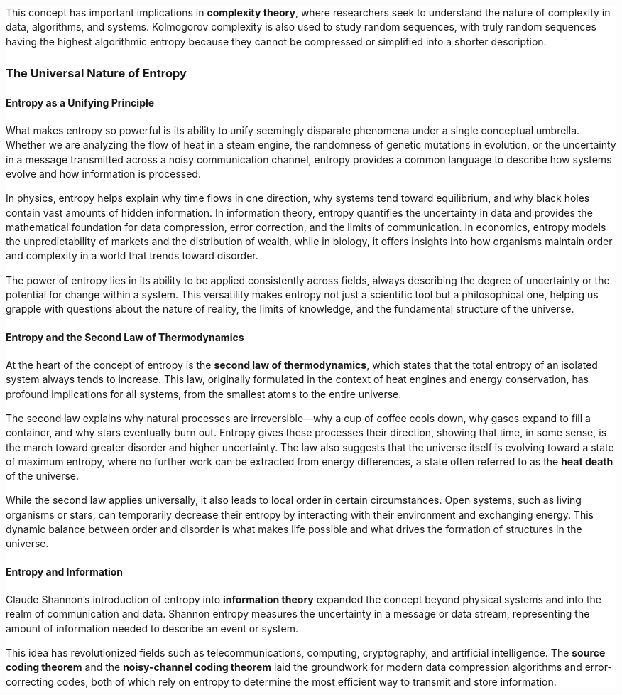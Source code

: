 This concept has important implications in **complexity theory**, where researchers seek to understand the nature of complexity in data, algorithms, and systems. Kolmogorov complexity is also used to study random sequences, with truly random sequences having the highest algorithmic entropy because they cannot be compressed or simplified into a shorter description.

### **The Universal Nature of Entropy**

#### **Entropy as a Unifying Principle**

What makes entropy so powerful is its ability to unify seemingly disparate phenomena under a single conceptual umbrella. Whether we are analyzing the flow of heat in a steam engine, the randomness of genetic mutations in evolution, or the uncertainty in a message transmitted across a noisy communication channel, entropy provides a common language to describe how systems evolve and how information is processed.

In physics, entropy helps explain why time flows in one direction, why systems tend toward equilibrium, and why black holes contain vast amounts of hidden information. In information theory, entropy quantifies the uncertainty in data and provides the mathematical foundation for data compression, error correction, and the limits of communication. In economics, entropy models the unpredictability of markets and the distribution of wealth, while in biology, it offers insights into how organisms maintain order and complexity in a world that trends toward disorder.

The power of entropy lies in its ability to be applied consistently across fields, always describing the degree of uncertainty or the potential for change within a system. This versatility makes entropy not just a scientific tool but a philosophical one, helping us grapple with questions about the nature of reality, the limits of knowledge, and the fundamental structure of the universe.

#### **Entropy and the Second Law of Thermodynamics**

At the heart of the concept of entropy is the **second law of thermodynamics**, which states that the total entropy of an isolated system always tends to increase. This law, originally formulated in the context of heat engines and energy conservation, has profound implications for all systems, from the smallest atoms to the entire universe.

The second law explains why natural processes are irreversible—why a cup of coffee cools down, why gases expand to fill a container, and why stars eventually burn out. Entropy gives these processes their direction, showing that time, in some sense, is the march toward greater disorder and higher uncertainty. The law also suggests that the universe itself is evolving toward a state of maximum entropy, where no further work can be extracted from energy differences, a state often referred to as the **heat death** of the universe.

While the second law applies universally, it also leads to local order in certain circumstances. Open systems, such as living organisms or stars, can temporarily decrease their entropy by interacting with their environment and exchanging energy. This dynamic balance between order and disorder is what makes life possible and what drives the formation of structures in the universe.

#### **Entropy and Information**

Claude Shannon’s introduction of entropy into **information theory** expanded the concept beyond physical systems and into the realm of communication and data. Shannon entropy measures the uncertainty in a message or data stream, representing the amount of information needed to describe an event or system.

This idea has revolutionized fields such as telecommunications, computing, cryptography, and artificial intelligence. The **source coding theorem** and the **noisy-channel coding theorem** laid the groundwork for modern data compression algorithms and error-correcting codes, both of which rely on entropy to determine the most efficient way to transmit and store information.
